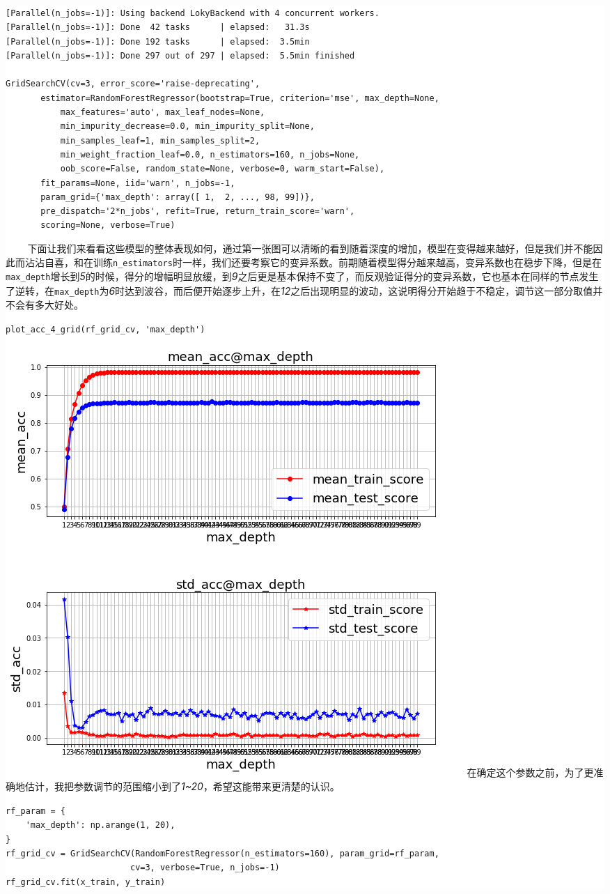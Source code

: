     [Parallel(n_jobs=-1)]: Using backend LokyBackend with 4 concurrent workers.
    [Parallel(n_jobs=-1)]: Done  42 tasks      | elapsed:   31.3s
    [Parallel(n_jobs=-1)]: Done 192 tasks      | elapsed:  3.5min
    [Parallel(n_jobs=-1)]: Done 297 out of 297 | elapsed:  5.5min finished

    GridSearchCV(cv=3, error_score='raise-deprecating',
           estimator=RandomForestRegressor(bootstrap=True, criterion='mse', max_depth=None,
               max_features='auto', max_leaf_nodes=None,
               min_impurity_decrease=0.0, min_impurity_split=None,
               min_samples_leaf=1, min_samples_split=2,
               min_weight_fraction_leaf=0.0, n_estimators=160, n_jobs=None,
               oob_score=False, random_state=None, verbose=0, warm_start=False),
           fit_params=None, iid='warn', n_jobs=-1,
           param_grid={'max_depth': array([ 1,  2, ..., 98, 99])},
           pre_dispatch='2*n_jobs', refit=True, return_train_score='warn',
           scoring=None, verbose=True)

&nbsp;&nbsp;&nbsp;&nbsp;&nbsp;&nbsp;&nbsp;&nbsp;下面让我们来看看这些模型的整体表现如何，通过第一张图可以清晰的看到随着深度的增加，模型在变得越来越好，但是我们并不能因此而沾沾自喜，和在训练`n_estimators`时一样，我们还要考察它的变异系数。前期随着模型得分越来越高，变异系数也在稳步下降，但是在`max_depth`增长到*5*的时候，得分的增幅明显放缓，到*9*之后更是基本保持不变了，而反观验证得分的变异系数，它也基本在同样的节点发生了逆转，在`max_depth`为*6*时达到波谷，而后便开始逐步上升，在*12*之后出现明显的波动，这说明得分开始趋于不稳定，调节这一部分取值并不会有多大好处。
```
plot_acc_4_grid(rf_grid_cv, 'max_depth')
```
![png](House-Prices-Advanced-Regression-Techniques-2/Predict%20House%20Prices_65_0.png)
&nbsp;&nbsp;&nbsp;&nbsp;&nbsp;&nbsp;&nbsp;&nbsp;在确定这个参数之前，为了更准确地估计，我把参数调节的范围缩小到了*1~20*，希望这能带来更清楚的认识。
```
rf_param = {
    'max_depth': np.arange(1, 20),
}
rf_grid_cv = GridSearchCV(RandomForestRegressor(n_estimators=160), param_grid=rf_param,
                         cv=3, verbose=True, n_jobs=-1)
rf_grid_cv.fit(x_train, y_train)
```